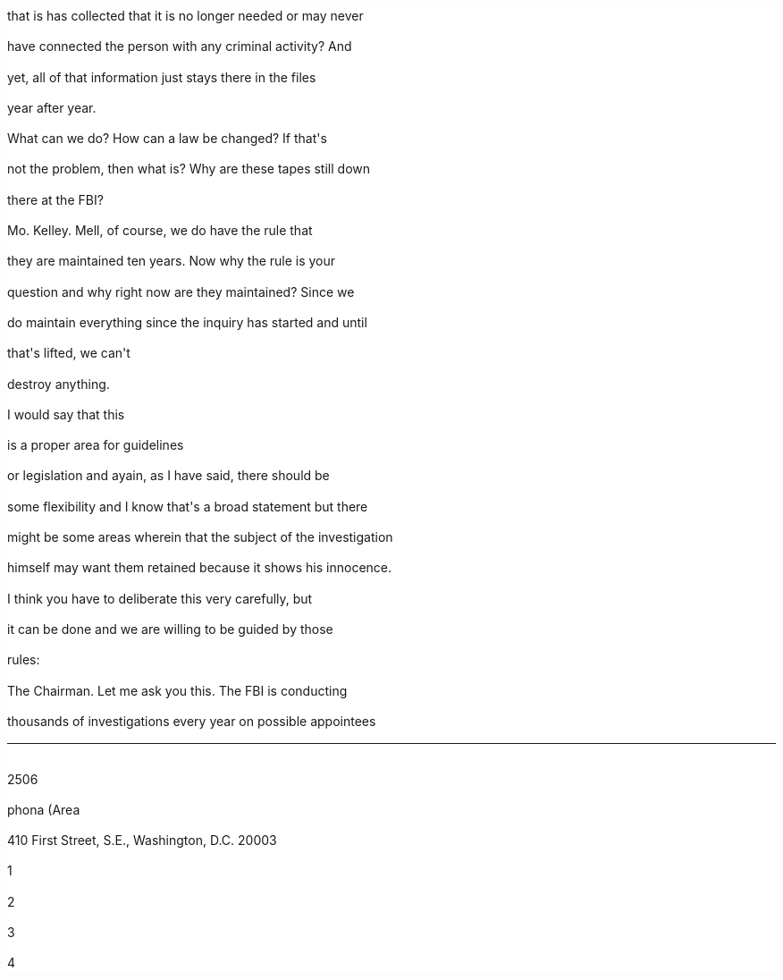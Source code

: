 that is has collected that it is no longer needed or may never

have connected the person with any criminal activity? And

yet, all of that information just stays there in the files

year after year.

What can we do? How can a law be changed? If that's

not the problem, then what is? Why are these tapes still down

there at the FBI?

Mo. Kelley. Mell, of course, we do have the rule that

they are maintained ten years. Now why the rule is your

question and why right now are they maintained? Since we

do maintain everything since the inquiry has started and until

that's lifted, we can't

destroy anything.

I would say that this

is a proper area for guidelines

or legislation and ayain, as I have said, there should be

some flexibility and I know that's a broad statement but there

might be some areas wherein that the subject of the investigation

himself may want them retained because it shows his innocence.

I think you have to deliberate this very carefully, but

it can be done and we are willing to be guided by those

rules:

The Chairman. Let me ask you this. The FBI is conducting

thousands of investigations every year on possible appointees

---

##
2506

phona (Area

410 First Street, S.E., Washington, D.C. 20003

1

2

3

4
